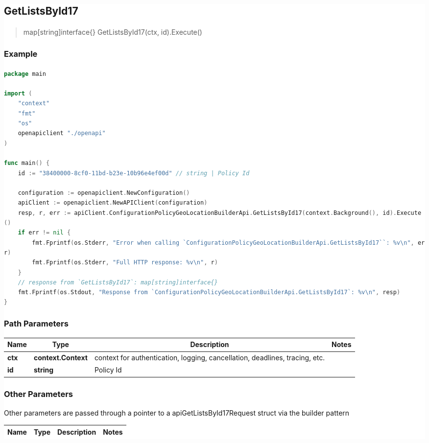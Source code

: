 
## GetListsById17

> map[string]interface{} GetListsById17(ctx, id).Execute()





### Example

```go
package main

import (
    "context"
    "fmt"
    "os"
    openapiclient "./openapi"
)

func main() {
    id := "38400000-8cf0-11bd-b23e-10b96e4ef00d" // string | Policy Id

    configuration := openapiclient.NewConfiguration()
    apiClient := openapiclient.NewAPIClient(configuration)
    resp, r, err := apiClient.ConfigurationPolicyGeoLocationBuilderApi.GetListsById17(context.Background(), id).Execute()
    if err != nil {
        fmt.Fprintf(os.Stderr, "Error when calling `ConfigurationPolicyGeoLocationBuilderApi.GetListsById17``: %v\n", err)
        fmt.Fprintf(os.Stderr, "Full HTTP response: %v\n", r)
    }
    // response from `GetListsById17`: map[string]interface{}
    fmt.Fprintf(os.Stdout, "Response from `ConfigurationPolicyGeoLocationBuilderApi.GetListsById17`: %v\n", resp)
}
```

### Path Parameters


Name | Type | Description  | Notes
------------- | ------------- | ------------- | -------------
**ctx** | **context.Context** | context for authentication, logging, cancellation, deadlines, tracing, etc.
**id** | **string** | Policy Id | 

### Other Parameters

Other parameters are passed through a pointer to a apiGetListsById17Request struct via the builder pattern


Name | Type | Description  | Notes
------------- | ------------- | ------------- | -------------
